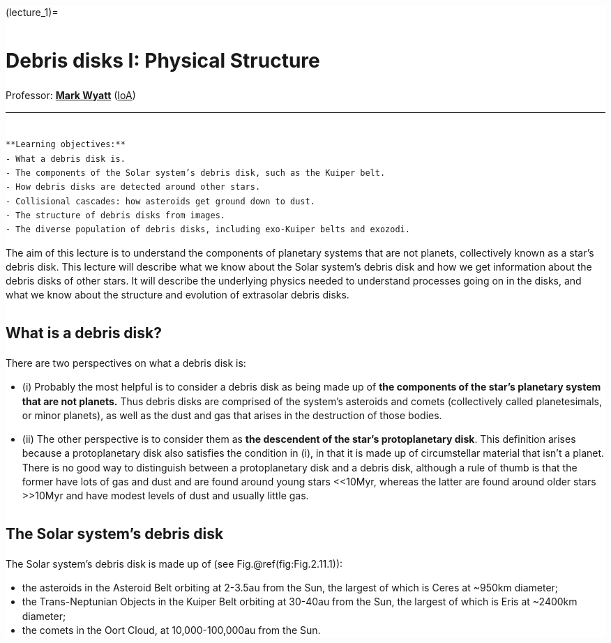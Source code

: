 (lecture_1)=
# Debris disks I: Physical Structure

Professor: **[Mark Wyatt](mailto:wyatt@ast.cam.ac.uk)** ([IoA](https://ast.cam.ac.uk))

---

```{highlights}

**Learning objectives:**
- What a debris disk is.
- The components of the Solar system’s debris disk, such as the Kuiper belt.
- How debris disks are detected around other stars.
- Collisional cascades: how asteroids get ground down to dust.
- The structure of debris disks from images.
- The diverse population of debris disks, including exo-Kuiper belts and exozodi.

```

The aim of this lecture is to understand the components of planetary systems that are not planets, collectively known as a star’s debris disk. This lecture will describe what we know about the Solar system’s debris disk and how we get information about the debris disks of other stars. It will describe the underlying physics needed to understand processes going on in the disks, and what we know about the structure and evolution of extrasolar debris disks.



## What is a debris disk?

There are two perspectives on what a debris disk is:
- (i)	Probably the most helpful is to consider a debris disk as being made up of **the components of the star’s planetary system that are not planets.** Thus debris disks are comprised of the system’s asteroids and comets (collectively called planetesimals, or minor planets), as well as the dust and gas that arises in the destruction of those bodies.


- (ii)   The other perspective is to consider them as **the descendent of the star’s protoplanetary disk**. This definition arises because a protoplanetary disk also satisfies the condition in (i), in that it is made up of circumstellar material that isn’t a planet. There is no good way to distinguish between a protoplanetary disk and a debris disk, although a rule of thumb is that the former have lots of gas and dust and are found around young stars <<10Myr, whereas the latter are found around older stars >>10Myr and have modest levels of dust and usually little gas.


## The Solar system’s debris disk

The Solar system’s debris disk is made up of (see Fig.\@ref(fig:Fig.2.11.1)):

- the asteroids in the Asteroid Belt orbiting at 2-3.5au from the Sun, the largest of which is Ceres at ~950km diameter;
- the Trans-Neptunian Objects in the Kuiper Belt orbiting at 30-40au from the Sun, the largest of which is Eris at ~2400km diameter;
- the comets in the Oort Cloud, at 10,000-100,000au from the Sun.
